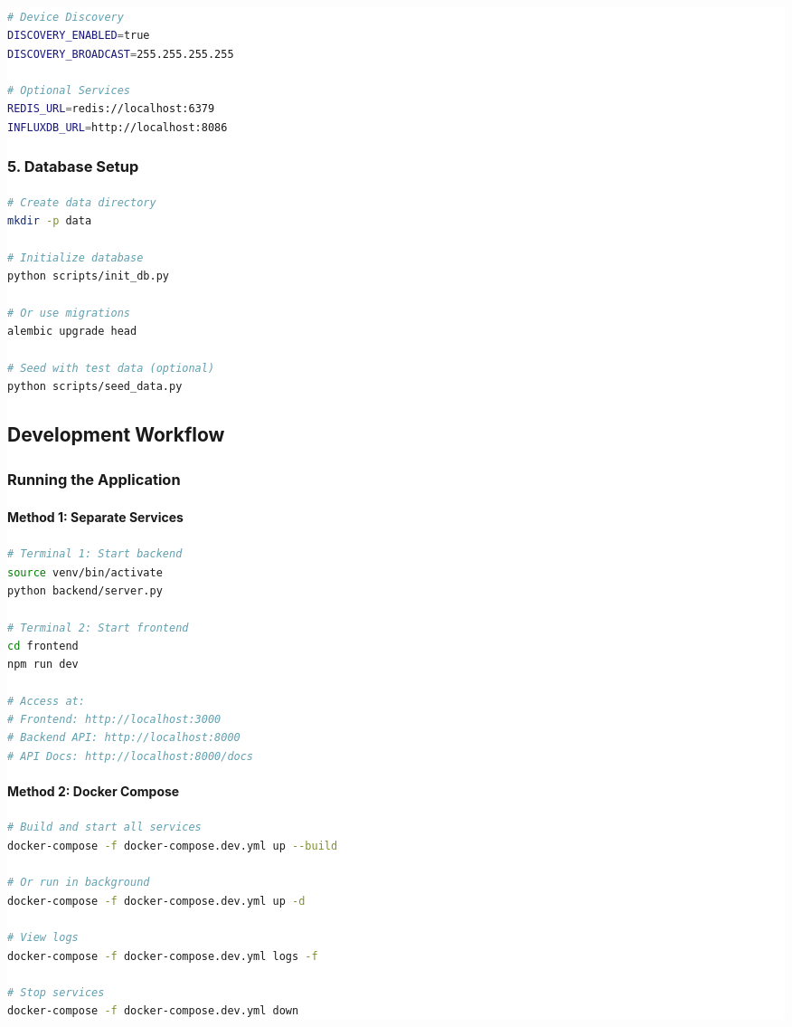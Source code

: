 ```bash
# Device Discovery
DISCOVERY_ENABLED=true
DISCOVERY_BROADCAST=255.255.255.255

# Optional Services
REDIS_URL=redis://localhost:6379
INFLUXDB_URL=http://localhost:8086
```

### 5. Database Setup

```bash
# Create data directory
mkdir -p data

# Initialize database
python scripts/init_db.py

# Or use migrations
alembic upgrade head

# Seed with test data (optional)
python scripts/seed_data.py
```

## Development Workflow

### Running the Application

#### Method 1: Separate Services

```bash
# Terminal 1: Start backend
source venv/bin/activate
python backend/server.py

# Terminal 2: Start frontend
cd frontend
npm run dev

# Access at:
# Frontend: http://localhost:3000
# Backend API: http://localhost:8000
# API Docs: http://localhost:8000/docs
```

#### Method 2: Docker Compose

```bash
# Build and start all services
docker-compose -f docker-compose.dev.yml up --build

# Or run in background
docker-compose -f docker-compose.dev.yml up -d

# View logs
docker-compose -f docker-compose.dev.yml logs -f

# Stop services
docker-compose -f docker-compose.dev.yml down
```

